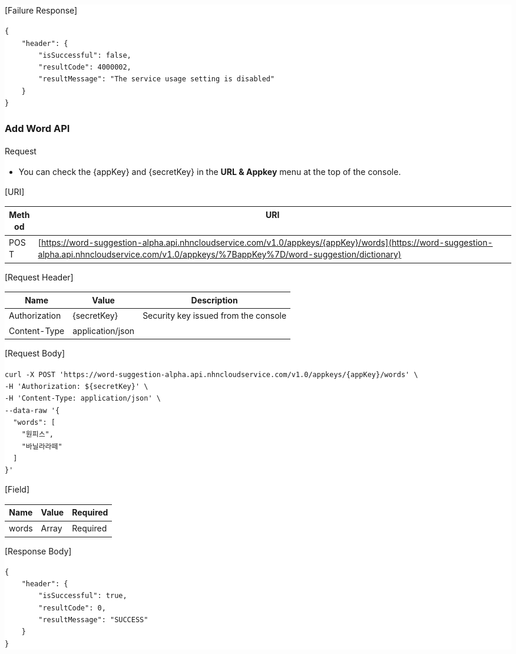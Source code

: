 [Failure Response]

```
{
    "header": {
        "isSuccessful": false,
        "resultCode": 4000002,
        "resultMessage": "The service usage setting is disabled"
    }
}
```

### Add Word API

Request

* You can check the {appKey} and {secretKey} in the **URL & Appkey** menu at the top of the console.

[URI]

| Method | URI |
| --- | --- |
| POST | [https://word-suggestion-alpha.api.nhncloudservice.com/v1.0/appkeys/{appKey}/words](https://word-suggestion-alpha.api.nhncloudservice.com/v1.0/appkeys/%7BappKey%7D/word-suggestion/dictionary) |

[Request Header]

| Name | Value | Description |
| --- | --- | --- |
| Authorization | {secretKey} | Security key issued from the console |
| Content-Type | application/json |  |

[Request Body]

```
curl -X POST 'https://word-suggestion-alpha.api.nhncloudservice.com/v1.0/appkeys/{appKey}/words' \
-H 'Authorization: ${secretKey}' \
-H 'Content-Type: application/json' \
--data-raw '{
  "words": [
    "원피스",
    "바닐라라떼"
  ]
}'
```

[Field]

| Name | Value | Required |
| --- | --- |-------|
| words | Array | Required    |

[Response Body]

```
{
    "header": {
        "isSuccessful": true,
        "resultCode": 0,
        "resultMessage": "SUCCESS"
    }
}
```
